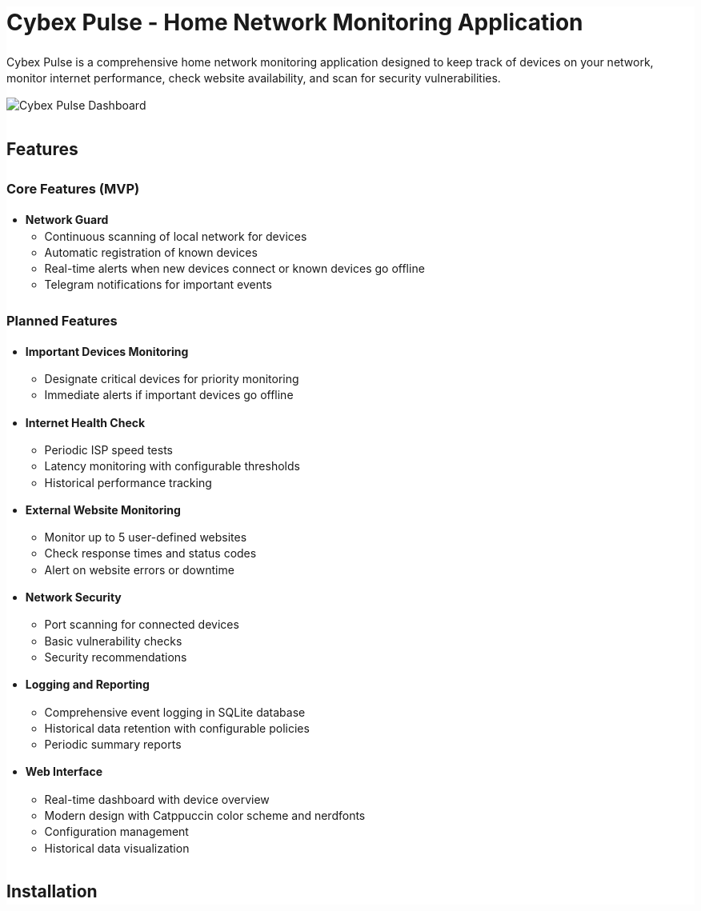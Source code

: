 # Cybex Pulse - Home Network Monitoring Application

Cybex Pulse is a comprehensive home network monitoring application designed to keep track of devices on your network, monitor internet performance, check website availability, and scan for security vulnerabilities.

![Cybex Pulse Dashboard](docs/dashboard.png)

## Features

### Core Features (MVP)

- **Network Guard**
  - Continuous scanning of local network for devices
  - Automatic registration of known devices
  - Real-time alerts when new devices connect or known devices go offline
  - Telegram notifications for important events

### Planned Features

- **Important Devices Monitoring**
  - Designate critical devices for priority monitoring
  - Immediate alerts if important devices go offline

- **Internet Health Check**
  - Periodic ISP speed tests
  - Latency monitoring with configurable thresholds
  - Historical performance tracking

- **External Website Monitoring**
  - Monitor up to 5 user-defined websites
  - Check response times and status codes
  - Alert on website errors or downtime

- **Network Security**
  - Port scanning for connected devices
  - Basic vulnerability checks
  - Security recommendations

- **Logging and Reporting**
  - Comprehensive event logging in SQLite database
  - Historical data retention with configurable policies
  - Periodic summary reports

- **Web Interface**
  - Real-time dashboard with device overview
  - Modern design with Catppuccin color scheme and nerdfonts
  - Configuration management
  - Historical data visualization

## Installation
